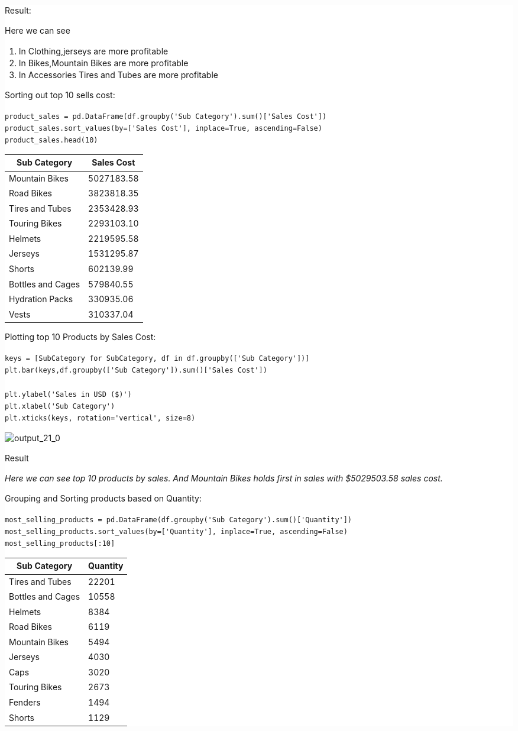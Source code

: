 Result:

Here we can see
1. In Clothing,jerseys are more profitable
2. In Bikes,Mountain Bikes are more profitable
3. In Accessories Tires and Tubes are more profitable


Sorting out top 10 sells cost:
```
product_sales = pd.DataFrame(df.groupby('Sub Category').sum()['Sales Cost'])
product_sales.sort_values(by=['Sales Cost'], inplace=True, ascending=False)
product_sales.head(10)
```
	
Sub Category	| Sales Cost
-------------|----------
Mountain Bikes|	5027183.58
Road Bikes|	3823818.35
Tires and Tubes	|2353428.93
Touring Bikes	|2293103.10
Helmets	|2219595.58
Jerseys	|1531295.87
Shorts	|602139.99
Bottles and Cages|	579840.55
Hydration Packs	|330935.06
Vests	|310337.04


Plotting top 10 Products by Sales Cost:
```
keys = [SubCategory for SubCategory, df in df.groupby(['Sub Category'])]
plt.bar(keys,df.groupby(['Sub Category']).sum()['Sales Cost'])

plt.ylabel('Sales in USD ($)')
plt.xlabel('Sub Category')
plt.xticks(keys, rotation='vertical', size=8)
```

![output_21_0](https://user-images.githubusercontent.com/77543839/118738635-7f083380-b815-11eb-9621-4a4c876eac56.png)

Result

*Here we can see top 10 products by sales. And Mountain Bikes holds first in sales with $5029503.58 sales cost.*



Grouping and Sorting products based on Quantity:
```
most_selling_products = pd.DataFrame(df.groupby('Sub Category').sum()['Quantity'])
most_selling_products.sort_values(by=['Quantity'], inplace=True, ascending=False)
most_selling_products[:10]
```

	
Sub Category | Quantity
-----------|----------
Tires and Tubes	|22201
Bottles and Cages|	10558
Helmets|	8384
Road Bikes	|6119
Mountain Bikes	|5494
Jerseys	|4030
Caps	|3020
Touring Bikes	|2673
Fenders|	1494
Shorts	|1129
